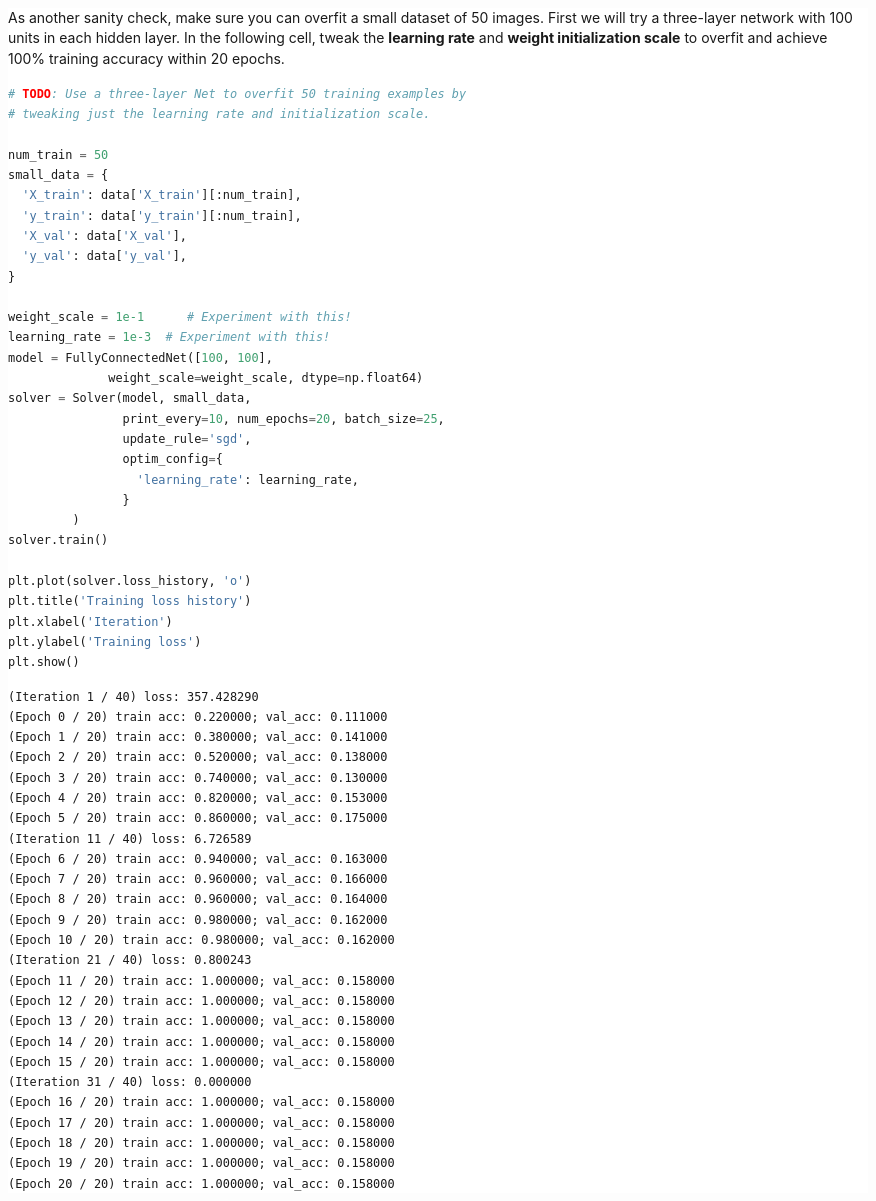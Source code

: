 
As another sanity check, make sure you can overfit a small dataset of 50 images. First we will try a three-layer network with 100 units in each hidden layer. In the following cell, tweak the **learning rate** and **weight initialization scale** to overfit and achieve 100% training accuracy within 20 epochs.


```python
# TODO: Use a three-layer Net to overfit 50 training examples by 
# tweaking just the learning rate and initialization scale.

num_train = 50
small_data = {
  'X_train': data['X_train'][:num_train],
  'y_train': data['y_train'][:num_train],
  'X_val': data['X_val'],
  'y_val': data['y_val'],
}

weight_scale = 1e-1      # Experiment with this!
learning_rate = 1e-3  # Experiment with this!
model = FullyConnectedNet([100, 100],
              weight_scale=weight_scale, dtype=np.float64)
solver = Solver(model, small_data,
                print_every=10, num_epochs=20, batch_size=25,
                update_rule='sgd',
                optim_config={
                  'learning_rate': learning_rate,
                }
         )
solver.train()

plt.plot(solver.loss_history, 'o')
plt.title('Training loss history')
plt.xlabel('Iteration')
plt.ylabel('Training loss')
plt.show()
```

    (Iteration 1 / 40) loss: 357.428290
    (Epoch 0 / 20) train acc: 0.220000; val_acc: 0.111000
    (Epoch 1 / 20) train acc: 0.380000; val_acc: 0.141000
    (Epoch 2 / 20) train acc: 0.520000; val_acc: 0.138000
    (Epoch 3 / 20) train acc: 0.740000; val_acc: 0.130000
    (Epoch 4 / 20) train acc: 0.820000; val_acc: 0.153000
    (Epoch 5 / 20) train acc: 0.860000; val_acc: 0.175000
    (Iteration 11 / 40) loss: 6.726589
    (Epoch 6 / 20) train acc: 0.940000; val_acc: 0.163000
    (Epoch 7 / 20) train acc: 0.960000; val_acc: 0.166000
    (Epoch 8 / 20) train acc: 0.960000; val_acc: 0.164000
    (Epoch 9 / 20) train acc: 0.980000; val_acc: 0.162000
    (Epoch 10 / 20) train acc: 0.980000; val_acc: 0.162000
    (Iteration 21 / 40) loss: 0.800243
    (Epoch 11 / 20) train acc: 1.000000; val_acc: 0.158000
    (Epoch 12 / 20) train acc: 1.000000; val_acc: 0.158000
    (Epoch 13 / 20) train acc: 1.000000; val_acc: 0.158000
    (Epoch 14 / 20) train acc: 1.000000; val_acc: 0.158000
    (Epoch 15 / 20) train acc: 1.000000; val_acc: 0.158000
    (Iteration 31 / 40) loss: 0.000000
    (Epoch 16 / 20) train acc: 1.000000; val_acc: 0.158000
    (Epoch 17 / 20) train acc: 1.000000; val_acc: 0.158000
    (Epoch 18 / 20) train acc: 1.000000; val_acc: 0.158000
    (Epoch 19 / 20) train acc: 1.000000; val_acc: 0.158000
    (Epoch 20 / 20) train acc: 1.000000; val_acc: 0.158000
    